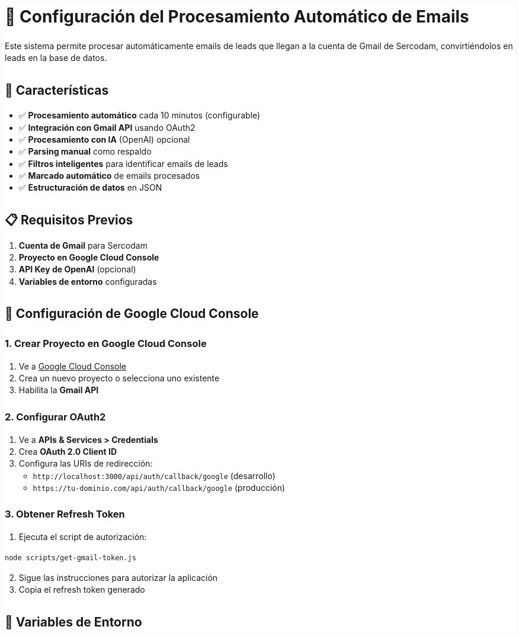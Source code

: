 # 📧 Configuración del Procesamiento Automático de Emails

Este sistema permite procesar automáticamente emails de leads que llegan a la cuenta de Gmail de Sercodam, convirtiéndolos en leads en la base de datos.

## 🚀 Características

- ✅ **Procesamiento automático** cada 10 minutos (configurable)
- ✅ **Integración con Gmail API** usando OAuth2
- ✅ **Procesamiento con IA** (OpenAI) opcional
- ✅ **Parsing manual** como respaldo
- ✅ **Filtros inteligentes** para identificar emails de leads
- ✅ **Marcado automático** de emails procesados
- ✅ **Estructuración de datos** en JSON

## 📋 Requisitos Previos

1. **Cuenta de Gmail** para Sercodam
2. **Proyecto en Google Cloud Console**
3. **API Key de OpenAI** (opcional)
4. **Variables de entorno** configuradas

## 🔧 Configuración de Google Cloud Console

### 1. Crear Proyecto en Google Cloud Console

1. Ve a [Google Cloud Console](https://console.cloud.google.com/)
2. Crea un nuevo proyecto o selecciona uno existente
3. Habilita la **Gmail API**

### 2. Configurar OAuth2

1. Ve a **APIs & Services > Credentials**
2. Crea **OAuth 2.0 Client ID**
3. Configura las URIs de redirección:
   - `http://localhost:3000/api/auth/callback/google` (desarrollo)
   - `https://tu-dominio.com/api/auth/callback/google` (producción)

### 3. Obtener Refresh Token

1. Ejecuta el script de autorización:
```bash
node scripts/get-gmail-token.js
```

2. Sigue las instrucciones para autorizar la aplicación
3. Copia el refresh token generado

## 🔑 Variables de Entorno
